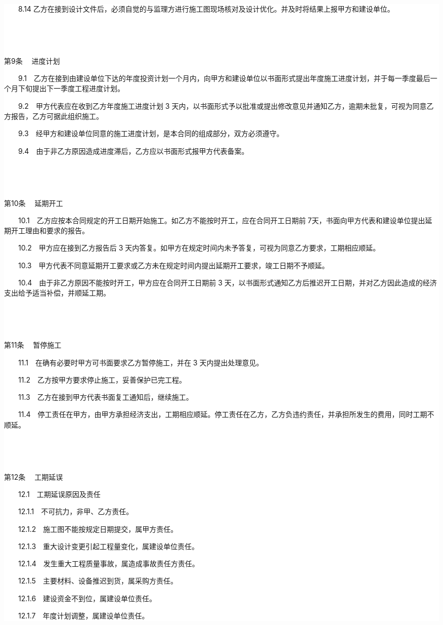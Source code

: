 　　8.14 乙方在接到设计文件后，必须自觉的与监理方进行施工图现场核对及设计优化。并及时将结果上报甲方和建设单位。

　　

　　

第9条
　进度计划

　　9.1　乙方在接到由建设单位下达的年度投资计划一个月内，向甲方和建设单位以书面形式提出年度施工进度计划，并于每一季度最后一个月下旬提出下一季度工程进度计划。

　　9.2　甲方代表应在收到乙方年度施工进度计划 3 天内，以书面形式予以批准或提出修改意见并通知乙方，逾期未批复，可视为同意乙方报告，乙方可据此组织施工。

　　9.3　经甲方和建设单位同意的施工进度计划，是本合同的组成部分，双方必须遵守。

　　9.4　由于非乙方原因造成进度滞后，乙方应以书面形式报甲方代表备案。

　　

　　

第10条
　延期开工

　　10.1　乙方应按本合同规定的开工日期开始施工。如乙方不能按时开工，应在合同开工日期前 7天，书面向甲方代表和建设单位提出延期开工理由和要求的报告。

　　10.2　甲方应在接到乙方报告后 3 天内答复。如甲方在规定时间内未予答复，可视为同意乙方要求，工期相应顺延。

　　10.3　甲方代表不同意延期开工要求或乙方未在规定时间内提出延期开工要求，竣工日期不予顺延。

　　10.4　由于非乙方原因不能按时开工，甲方应在合同开工日期前 3 天，以书面形式通知乙方后推迟开工日期，并对乙方因此造成的经济支出给予适当补偿，并顺延工期。

　　

　　

第11条
　暂停施工

　　11.1　在确有必要时甲方可书面要求乙方暂停施工，并在 3 天内提出处理意见。

　　11.2　乙方按甲方要求停止施工，妥善保护已完工程。

　　11.3　乙方在接到甲方代表书面复工通知后，继续施工。

　　11.4　停工责任在甲方，由甲方承担经济支出，工期相应顺延。停工责任在乙方，乙方负违约责任，并承担所发生的费用，同时工期不顺延。

　　

　　

第12条
　工期延误

　　12.1　工期延误原因及责任

　　12.1.1　不可抗力，非甲、乙方责任。

　　12.1.2　施工图不能按规定日期提交，属甲方责任。

　　12.1.3　重大设计变更引起工程量变化，属建设单位责任。

　　12.1.4　发生重大工程质量事故，属造成事故责任方责任。

　　12.1.5　主要材料、设备推迟到货，属采购方责任。

　　12.1.6　建设资金不到位，属建设单位责任。

　　12.1.7　年度计划调整，属建设单位责任。
